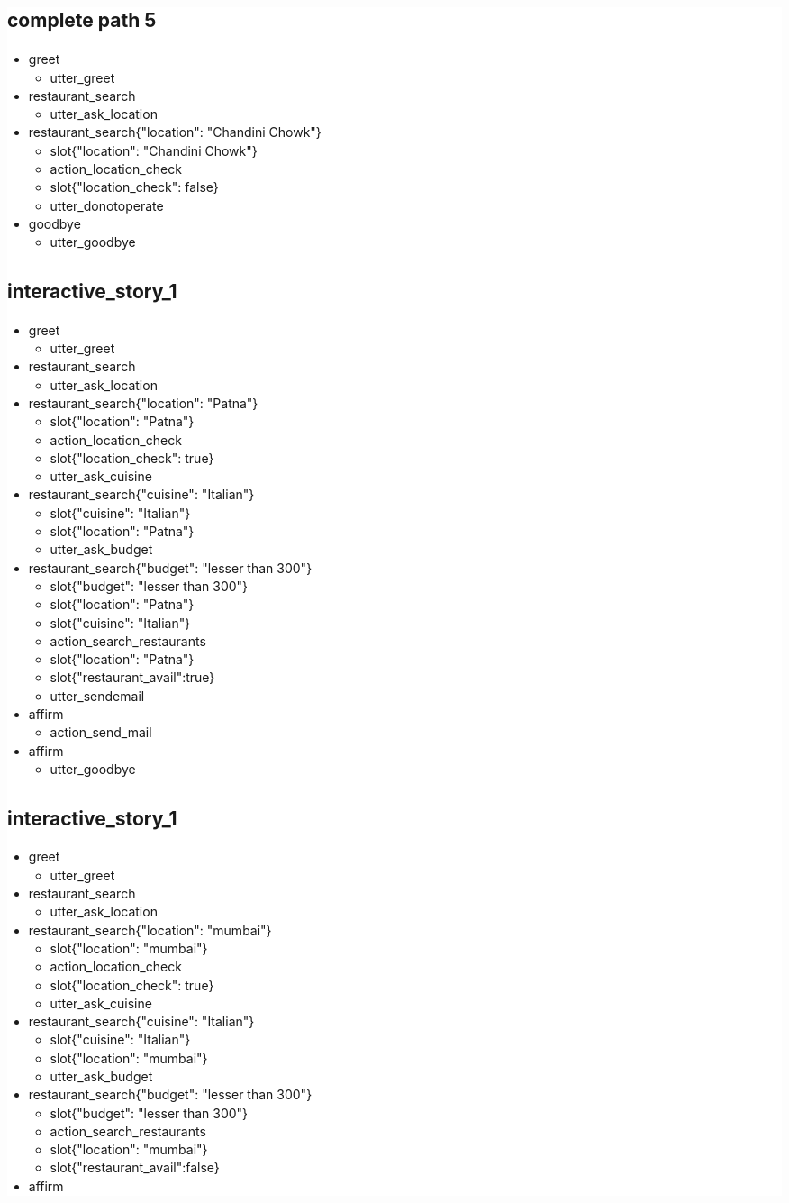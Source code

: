 
## complete path 5
* greet
    - utter_greet
* restaurant_search
    - utter_ask_location
* restaurant_search{"location": "Chandini Chowk"}
    - slot{"location": "Chandini Chowk"}
    - action_location_check
    - slot{"location_check": false} 
    - utter_donotoperate
* goodbye
    - utter_goodbye


## interactive_story_1
* greet
    - utter_greet
* restaurant_search
    - utter_ask_location
* restaurant_search{"location": "Patna"}
    - slot{"location": "Patna"}
    - action_location_check
    - slot{"location_check": true}      
    - utter_ask_cuisine
* restaurant_search{"cuisine": "Italian"}
    - slot{"cuisine": "Italian"} 
    - slot{"location": "Patna"}
    - utter_ask_budget
* restaurant_search{"budget": "lesser than 300"}    
    - slot{"budget": "lesser than 300"}
    - slot{"location": "Patna"}
    - slot{"cuisine": "Italian"} 
    - action_search_restaurants
    - slot{"location": "Patna"}
    - slot{"restaurant_avail":true}
    - utter_sendemail
* affirm
    - action_send_mail
* affirm
    - utter_goodbye

## interactive_story_1
* greet
    - utter_greet
* restaurant_search
    - utter_ask_location
* restaurant_search{"location": "mumbai"}
    - slot{"location": "mumbai"}
    - action_location_check
    - slot{"location_check": true}      
    - utter_ask_cuisine
* restaurant_search{"cuisine": "Italian"}
    - slot{"cuisine": "Italian"} 
    - slot{"location": "mumbai"}
    - utter_ask_budget
* restaurant_search{"budget": "lesser than 300"}    
    - slot{"budget": "lesser than 300"}
    - action_search_restaurants
    - slot{"location": "mumbai"}
    - slot{"restaurant_avail":false}
* affirm